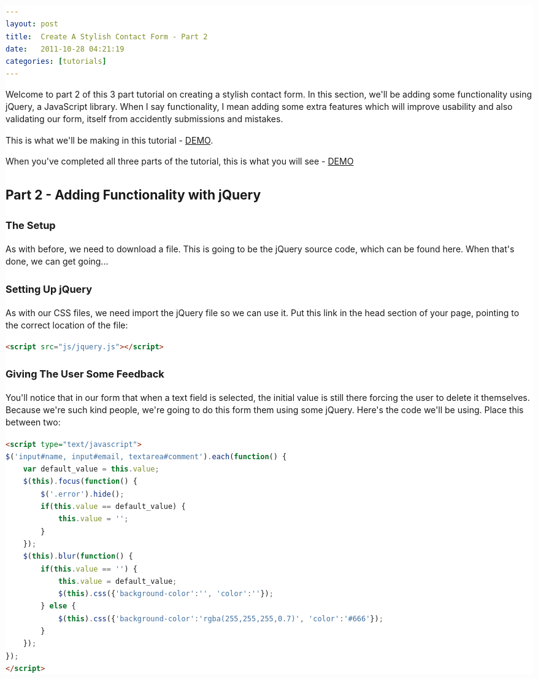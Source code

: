 ```yaml
---
layout: post
title:  Create A Stylish Contact Form - Part 2
date:   2011-10-28 04:21:19
categories: [tutorials]
---
```


Welcome to part 2 of this 3 part tutorial on creating a stylish contact form. In this section, we'll be adding some functionality using jQuery, a JavaScript library. When I say functionality, I mean adding some extra features which will improve usability and also validating our form, itself from accidently submissions and mistakes.

This is what we'll be making in this tutorial - [DEMO](http://benholland.me/demo/stylish-contact-form/demo-part2.html).

When you've completed all three parts of the tutorial, this is what you will see - [DEMO](http://benholland.me/demo/stylish-contact-form/stylish-contact-form-with-jquery-and-ajax.html)

## Part 2 - Adding Functionality with jQuery

### The Setup

As with before, we need to download a file. This is going to be the jQuery source code, which can be found here. When that's done, we can get going...

### Setting Up jQuery

As with our CSS files, we need import the jQuery file so we can use it. Put this link in the head section of your page, pointing to the correct location of the file:

```html
<script src="js/jquery.js"></script>
```

### Giving The User Some Feedback

You'll notice that in our form that when a text field is selected, the initial value is still there forcing the user to delete it themselves. Because we're such kind people, we're going to do this form them using some jQuery. Here's the code we'll be using. Place this between two:

```html
<script type="text/javascript">
$('input#name, input#email, textarea#comment').each(function() {
    var default_value = this.value;
    $(this).focus(function() {
        $('.error').hide();
        if(this.value == default_value) {
            this.value = '';
        }
    });
    $(this).blur(function() {
        if(this.value == '') {
            this.value = default_value;
            $(this).css({'background-color':'', 'color':''});
        } else {
            $(this).css({'background-color':'rgba(255,255,255,0.7)', 'color':'#666'});
        }
    });
});
</script>
```

